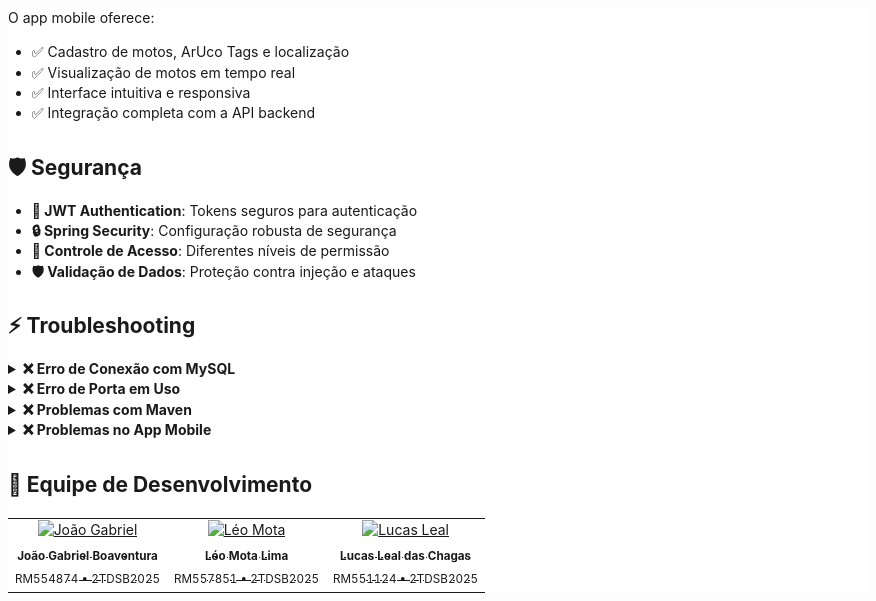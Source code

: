 O app mobile oferece:
- ✅ Cadastro de motos, ArUco Tags e localização
- ✅ Visualização de motos em tempo real
- ✅ Interface intuitiva e responsiva
- ✅ Integração completa com a API backend

## 🛡️ Segurança

- **🔐 JWT Authentication**: Tokens seguros para autenticação
- **🔒 Spring Security**: Configuração robusta de segurança
- **👤 Controle de Acesso**: Diferentes níveis de permissão
- **🛡️ Validação de Dados**: Proteção contra injeção e ataques

## ⚡ Troubleshooting

<details><summary><b>❌ Erro de Conexão com MySQL</b></summary></details>

<details><summary><b>❌ Erro de Porta em Uso</b></summary></details>

<details><summary><b>❌ Problemas com Maven</b></summary></details>

<details><summary><b>❌ Problemas no App Mobile</b></summary></details>

## 👥 Equipe de Desenvolvimento

<table>
<tr>
<td align="center">
<a href="https://github.com/thejaobiell">
<img src="https://github.com/thejaobiell.png" width="100px;" alt="João Gabriel"/><br>
<sub><b>João Gabriel Boaventura</b></sub><br>
<sub>RM554874 • 2TDSB2025</sub><br>
</a>
</td>
<td align="center">
<a href="https://github.com/leomotalima">
<img src="https://github.com/leomotalima.png" width="100px;" alt="Léo Mota"/><br>
<sub><b>Léo Mota Lima</b></sub><br>
<sub>RM557851 • 2TDSB2025</sub><br>
</a>
</td>
<td align="center">
<a href="https://github.com/LucasLDC">
<img src="https://github.com/LucasLDC.png" width="100px;" alt="Lucas Leal"/><br>
<sub><b>Lucas Leal das Chagas</b></sub><br>
<sub>RM551124 • 2TDSB2025</sub><br>
</a>
</td>
</tr>
</table>
